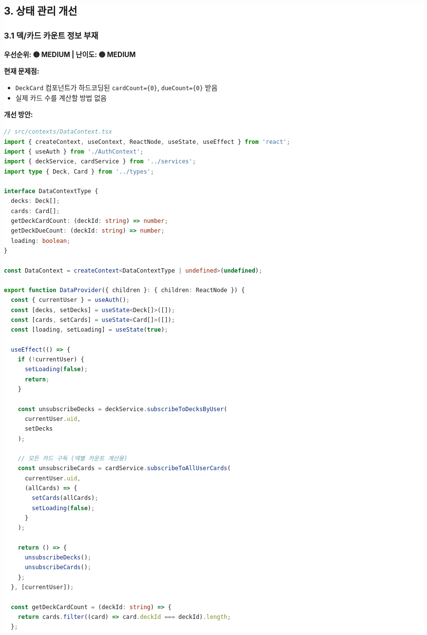 
## 3. 상태 관리 개선

### 3.1 덱/카드 카운트 정보 부재

**우선순위: 🟡 MEDIUM | 난이도: 🟡 MEDIUM**

**현재 문제점:**
- `DeckCard` 컴포넌트가 하드코딩된 `cardCount={0}`, `dueCount={0}` 받음
- 실제 카드 수를 계산할 방법 없음

**개선 방안:**

```typescript
// src/contexts/DataContext.tsx
import { createContext, useContext, ReactNode, useState, useEffect } from 'react';
import { useAuth } from './AuthContext';
import { deckService, cardService } from '../services';
import type { Deck, Card } from '../types';

interface DataContextType {
  decks: Deck[];
  cards: Card[];
  getDeckCardCount: (deckId: string) => number;
  getDeckDueCount: (deckId: string) => number;
  loading: boolean;
}

const DataContext = createContext<DataContextType | undefined>(undefined);

export function DataProvider({ children }: { children: ReactNode }) {
  const { currentUser } = useAuth();
  const [decks, setDecks] = useState<Deck[]>([]);
  const [cards, setCards] = useState<Card[]>([]);
  const [loading, setLoading] = useState(true);

  useEffect(() => {
    if (!currentUser) {
      setLoading(false);
      return;
    }

    const unsubscribeDecks = deckService.subscribeToDecksByUser(
      currentUser.uid,
      setDecks
    );

    // 모든 카드 구독 (덱별 카운트 계산용)
    const unsubscribeCards = cardService.subscribeToAllUserCards(
      currentUser.uid,
      (allCards) => {
        setCards(allCards);
        setLoading(false);
      }
    );

    return () => {
      unsubscribeDecks();
      unsubscribeCards();
    };
  }, [currentUser]);

  const getDeckCardCount = (deckId: string) => {
    return cards.filter((card) => card.deckId === deckId).length;
  };
```

  [key: string]: ShortcutHandler;